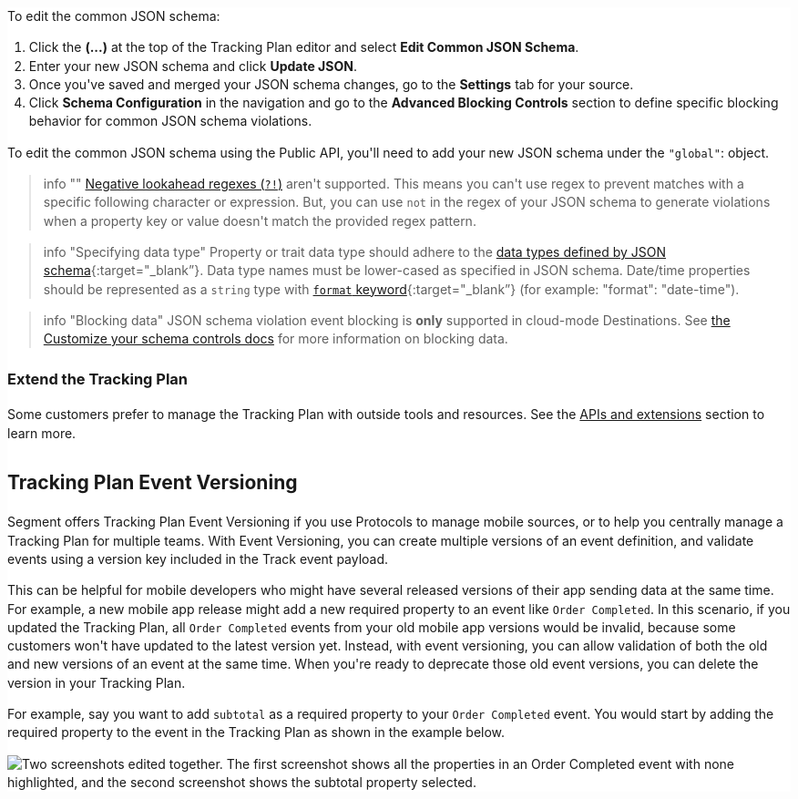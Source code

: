To edit the common JSON schema:
1. Click the **(...)** at the top of the Tracking Plan editor and select **Edit Common JSON Schema**.
2. Enter your new JSON schema and click **Update JSON**.
3. Once you've saved and merged your JSON schema changes, go to the **Settings** tab for your source.
4. Click **Schema Configuration** in the navigation and go to the **Advanced Blocking Controls** section to define specific blocking behavior for common JSON schema violations.

To edit the common JSON schema using the Public API, you'll need to add your new JSON schema under the `"global"`: object.

> info ""
> [Negative lookahead regexes (`?!`)](https://www.regular-expressions.info/lookaround.html) aren't supported. This means you can't use regex to prevent matches with a specific following character or expression. But, you can use `not` in the regex of your JSON schema to generate violations when a property key or value doesn't match the provided regex pattern.

> info "Specifying data type"
> Property or trait data type should adhere to the [data types defined by JSON schema](https://json-schema.org/understanding-json-schema/reference/type.html){:target="_blank”}. Data type names must be lower-cased as specified in JSON schema. Date/time properties should be represented as a `string` type with [`format` keyword](https://json-schema.org/understanding-json-schema/reference/string.html#format){:target="_blank”} (for example: "format": "date-time").

> info "Blocking data"
> JSON schema violation event blocking is **only** supported in cloud-mode Destinations. See [the Customize your schema controls docs](/docs/protocols/enforce/schema-configuration/) for more information on blocking data.

### Extend the Tracking Plan
Some customers prefer to manage the Tracking Plan with outside tools and resources. See the [APIs and extensions](/docs/protocols/apis-and-extensions/) section to learn more.

## Tracking Plan Event Versioning

Segment offers Tracking Plan Event Versioning if you use Protocols to manage mobile sources, or to help you centrally manage a Tracking Plan for multiple teams. With Event Versioning, you can create multiple versions of an event definition, and validate events using a version key included in the Track event payload.

This can be helpful for mobile developers who might have several released versions of their app sending data at the same time. For example, a new mobile app release might add a new required property to an event like `Order Completed`. In this scenario, if you updated the Tracking Plan, all  `Order Completed` events from your old mobile app versions would be invalid, because some customers won't have updated to the latest version yet. Instead, with event versioning, you can allow validation of both the old and new versions of an event at the same time. When you're ready to deprecate those old event versions, you can delete the version in your Tracking Plan.

For example, say you want to add `subtotal` as a required property to your `Order Completed` event. You would start by adding the required property to the event in the Tracking Plan as shown in the example below.

![Two screenshots edited together. The first screenshot shows all the properties in an Order Completed event with none highlighted, and the second screenshot shows the subtotal property selected.](../images/breaking_change_event_versioning.png)
